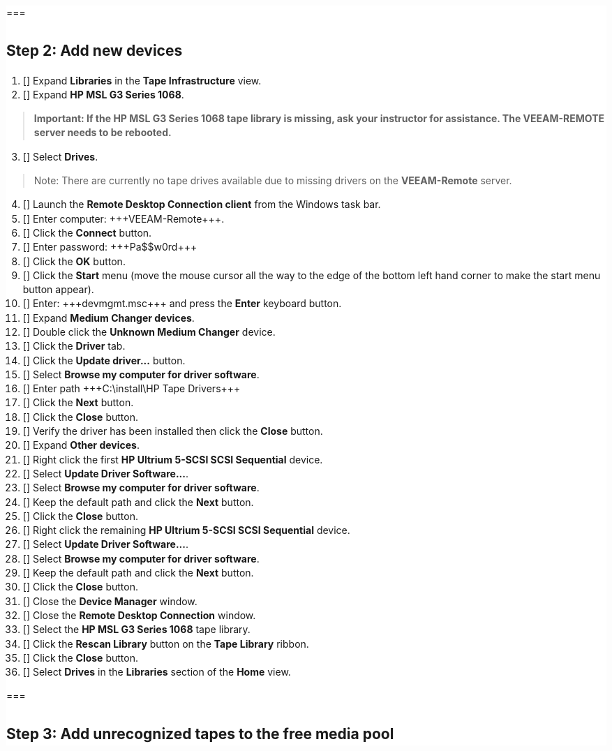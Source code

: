 ===

## Step 2: Add new devices

1. [] Expand **Libraries** in the **Tape Infrastructure** view.
2. [] Expand **HP MSL G3 Series 1068**.
> **Important: If the HP MSL G3 Series 1068 tape library is missing, ask your instructor for assistance. The VEEAM-REMOTE server needs to be rebooted.**

3. [] Select **Drives**.
> Note: There are currently no tape drives available due to missing drivers on the **VEEAM-Remote** server.

4. [] Launch the **Remote Desktop Connection client** from the Windows task bar.
5. [] Enter computer: +++VEEAM-Remote+++.
6. [] Click the **Connect** button.
7. [] Enter password: +++Pa$$w0rd+++
8. [] Click the **OK** button.
9. [] Click the **Start** menu (move the mouse cursor all the way to the edge of the bottom left hand corner to make the start menu button appear).
10. [] Enter: +++devmgmt.msc+++ and press the **Enter** keyboard button.
11. [] Expand **Medium Changer devices**.
12. [] Double click the **Unknown Medium Changer** device.
13. [] Click the **Driver** tab.
14. [] Click the **Update driver...** button.
15. [] Select **Browse my computer for driver software**.
16. [] Enter path +++C:\install\HP Tape Drivers+++
17. [] Click the **Next** button.
18. [] Click the **Close** button.
19. [] Verify the driver has been installed then click the **Close** button.
20. [] Expand **Other devices**.
21. [] Right click the first **HP Ultrium 5-SCSI SCSI Sequential** device.
22. [] Select **Update Driver Software...**.
23. [] Select **Browse my computer for driver software**.
24. [] Keep the default path and click the **Next** button.
25. [] Click the **Close** button.
26. [] Right click the remaining **HP Ultrium 5-SCSI SCSI Sequential** device.
27. [] Select **Update Driver Software...**.
28. [] Select **Browse my computer for driver software**.
29. [] Keep the default path and click the **Next** button.
30. [] Click the **Close** button.
31. [] Close the **Device Manager** window.
32. [] Close the **Remote Desktop Connection** window.
33. [] Select the **HP MSL G3 Series 1068** tape library.
34. [] Click the **Rescan Library** button on the **Tape Library** ribbon.
35. [] Click the **Close** button.
36. [] Select **Drives** in the **Libraries** section of the **Home** view.

===

## Step 3: Add unrecognized tapes to the free media pool
